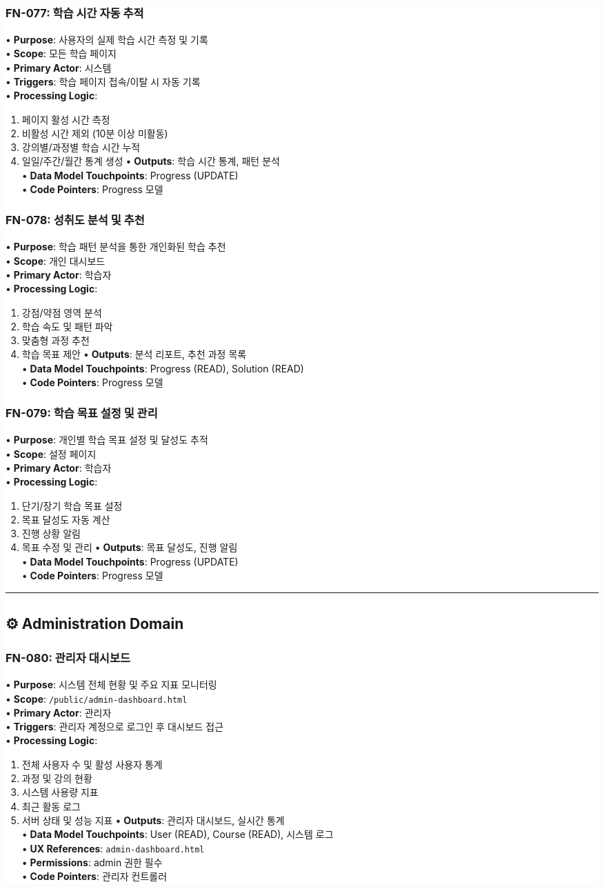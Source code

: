 ### FN-077: 학습 시간 자동 추적
• **Purpose**: 사용자의 실제 학습 시간 측정 및 기록  
• **Scope**: 모든 학습 페이지  
• **Primary Actor**: 시스템  
• **Triggers**: 학습 페이지 접속/이탈 시 자동 기록  
• **Processing Logic**:  
  1. 페이지 활성 시간 측정
  2. 비활성 시간 제외 (10분 이상 미활동)
  3. 강의별/과정별 학습 시간 누적
  4. 일일/주간/월간 통계 생성
• **Outputs**: 학습 시간 통계, 패턴 분석  
• **Data Model Touchpoints**: Progress (UPDATE)  
• **Code Pointers**: Progress 모델

### FN-078: 성취도 분석 및 추천
• **Purpose**: 학습 패턴 분석을 통한 개인화된 학습 추천  
• **Scope**: 개인 대시보드  
• **Primary Actor**: 학습자  
• **Processing Logic**:  
  1. 강점/약점 영역 분석
  2. 학습 속도 및 패턴 파악
  3. 맞춤형 과정 추천
  4. 학습 목표 제안
• **Outputs**: 분석 리포트, 추천 과정 목록  
• **Data Model Touchpoints**: Progress (READ), Solution (READ)  
• **Code Pointers**: Progress 모델

### FN-079: 학습 목표 설정 및 관리
• **Purpose**: 개인별 학습 목표 설정 및 달성도 추적  
• **Scope**: 설정 페이지  
• **Primary Actor**: 학습자  
• **Processing Logic**:  
  1. 단기/장기 학습 목표 설정
  2. 목표 달성도 자동 계산
  3. 진행 상황 알림
  4. 목표 수정 및 관리
• **Outputs**: 목표 달성도, 진행 알림  
• **Data Model Touchpoints**: Progress (UPDATE)  
• **Code Pointers**: Progress 모델

---

## ⚙️ Administration Domain

### FN-080: 관리자 대시보드
• **Purpose**: 시스템 전체 현황 및 주요 지표 모니터링  
• **Scope**: `/public/admin-dashboard.html`  
• **Primary Actor**: 관리자  
• **Triggers**: 관리자 계정으로 로그인 후 대시보드 접근  
• **Processing Logic**:  
  1. 전체 사용자 수 및 활성 사용자 통계
  2. 과정 및 강의 현황
  3. 시스템 사용량 지표
  4. 최근 활동 로그
  5. 서버 상태 및 성능 지표
• **Outputs**: 관리자 대시보드, 실시간 통계  
• **Data Model Touchpoints**: User (READ), Course (READ), 시스템 로그  
• **UX References**: `admin-dashboard.html`  
• **Permissions**: admin 권한 필수  
• **Code Pointers**: 관리자 컨트롤러
